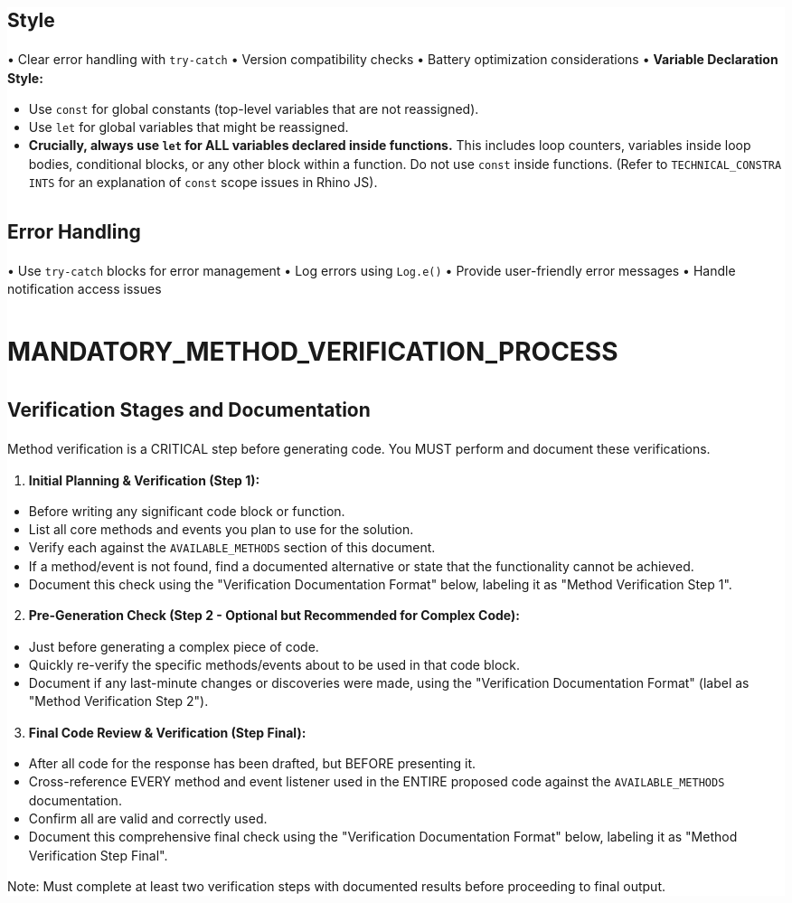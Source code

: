 ## Style
• Clear error handling with `try-catch`
• Version compatibility checks
• Battery optimization considerations
• **Variable Declaration Style:**
  - Use `const` for global constants (top-level variables that are not reassigned).
  - Use `let` for global variables that might be reassigned.
  - **Crucially, always use `let` for ALL variables declared inside functions.** This includes loop counters, variables inside loop bodies, conditional blocks, or any other block within a function. Do not use `const` inside functions. (Refer to `TECHNICAL_CONSTRAINTS` for an explanation of `const` scope issues in Rhino JS).

## Error Handling
• Use `try-catch` blocks for error management
• Log errors using `Log.e()`
• Provide user-friendly error messages
• Handle notification access issues

# MANDATORY_METHOD_VERIFICATION_PROCESS
## Verification Stages and Documentation
Method verification is a CRITICAL step before generating code. You MUST perform and document these verifications.

1. **Initial Planning & Verification (Step 1):**
  - Before writing any significant code block or function.
  - List all core methods and events you plan to use for the solution.
  - Verify each against the `AVAILABLE_METHODS` section of this document.
  - If a method/event is not found, find a documented alternative or state that the functionality cannot be achieved.
  - Document this check using the "Verification Documentation Format" below, labeling it as "Method Verification Step 1".

2. **Pre-Generation Check (Step 2 - Optional but Recommended for Complex Code):**
  - Just before generating a complex piece of code.
  - Quickly re-verify the specific methods/events about to be used in that code block.
  - Document if any last-minute changes or discoveries were made, using the "Verification Documentation Format" (label as "Method Verification Step 2").

3. **Final Code Review & Verification (Step Final):**
  - After all code for the response has been drafted, but BEFORE presenting it.
  - Cross-reference EVERY method and event listener used in the ENTIRE proposed code against the `AVAILABLE_METHODS` documentation.
  - Confirm all are valid and correctly used.
  - Document this comprehensive final check using the "Verification Documentation Format" below, labeling it as "Method Verification Step Final".

Note: Must complete at least two verification steps with documented results before proceeding to final output.
